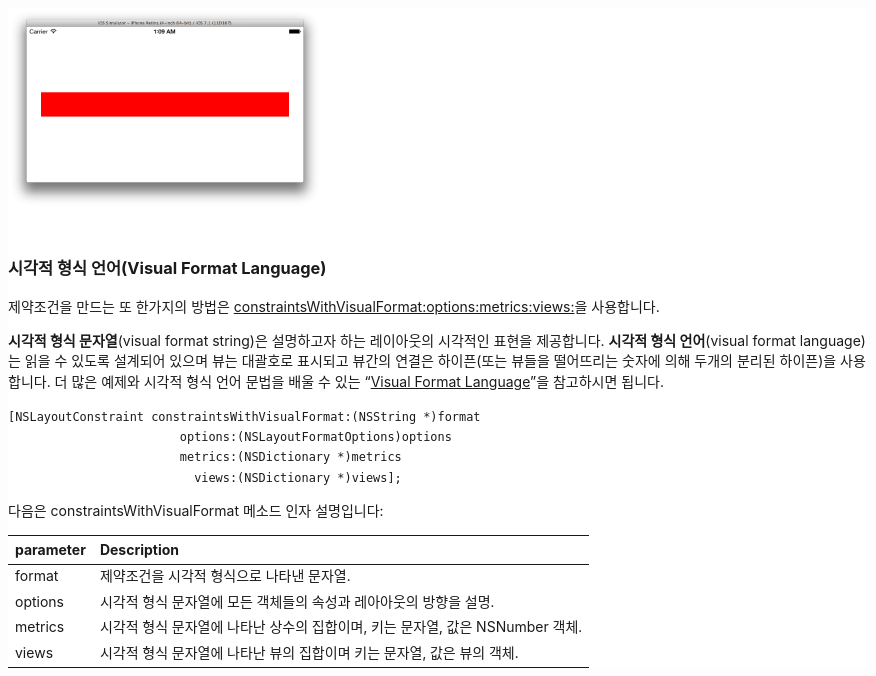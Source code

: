 <img src="/../../../../image/2014/08/autolayout-response-landscape.png" alt="autolayout-response-landscape" style="height: 200px;"/><br/><br/>


### 시각적 형식 언어(Visual Format Language)

제약조건을 만드는 또 한가지의 방법은 [constraintsWithVisualFormat:options:metrics:views:][1]을 사용합니다. 

**시각적 형식 문자열**(visual format string)은 설명하고자 하는 레이아웃의 시각적인 표현을 제공합니다. **시각적 형식 언어**(visual format language)는 읽을 수 있도록 설계되어 있으며 뷰는 대괄호로 표시되고 뷰간의 연결은 하이픈(또는 뷰들을 떨어뜨리는 숫자에 의해 두개의 분리된 하이픈)을 사용합니다. 더 많은 예제와 시각적 형식 언어 문법을 배울 수 있는 “[Visual Format Language][2]”을 참고하시면 됩니다.

	[NSLayoutConstraint constraintsWithVisualFormat:(NSString *)format
							options:(NSLayoutFormatOptions)options
							metrics:(NSDictionary *)metrics
							  views:(NSDictionary *)views];

다음은 constraintsWithVisualFormat 메소드 인자 설명입니다:

| parameter | Description |
| :------------- | :----------- |
| format  | 제약조건을 시각적 형식으로 나타낸 문자열. |
| options  | 시각적 형식 문자열에 모든 객체들의 속성과 레아아웃의 방향을 설명. |
| metrics  | 시각적 형식 문자열에 나타난 상수의 집합이며, 키는 문자열, 값은 NSNumber 객체. |
| views  | 시각적 형식 문자열에 나타난 뷰의 집합이며 키는 문자열, 값은 뷰의 객체. |


[1]: https://developer.apple.com/library/ios/documentation/AppKit/Reference/NSLayoutConstraint_Class/NSLayoutConstraint/NSLayoutConstraint.html#//apple_ref/occ/clm/NSLayoutConstraint/constraintsWithVisualFormat:options:metrics:views:
[2]: https://developer.apple.com/library/ios/documentation/UserExperience/Conceptual/AutolayoutPG/VisualFormatLanguage/VisualFormatLanguage.html#//apple_ref/doc/uid/TP40010853-CH3-SW1